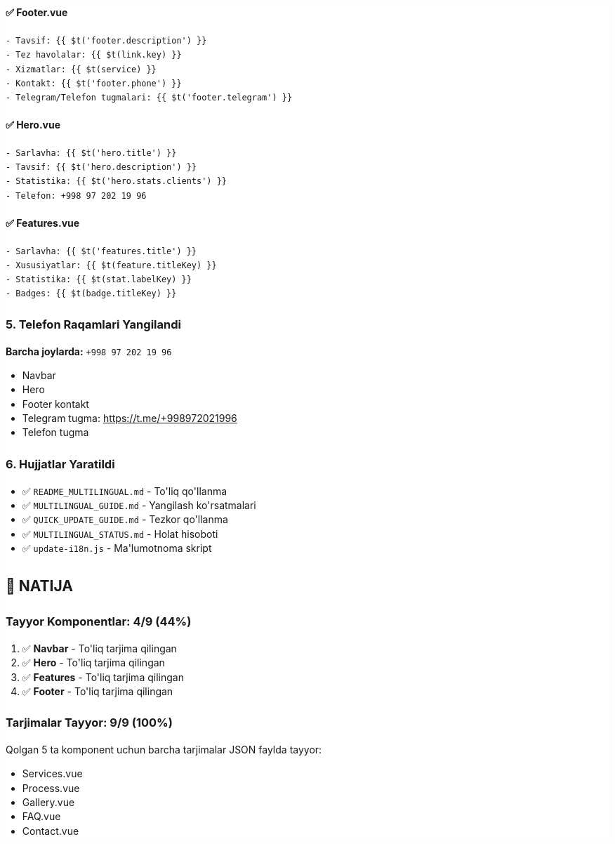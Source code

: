 #### ✅ Footer.vue
```vue
- Tavsif: {{ $t('footer.description') }}
- Tez havolalar: {{ $t(link.key) }}
- Xizmatlar: {{ $t(service) }}
- Kontakt: {{ $t('footer.phone') }}
- Telegram/Telefon tugmalari: {{ $t('footer.telegram') }}
```

#### ✅ Hero.vue
```vue
- Sarlavha: {{ $t('hero.title') }}
- Tavsif: {{ $t('hero.description') }}
- Statistika: {{ $t('hero.stats.clients') }}
- Telefon: +998 97 202 19 96
```

#### ✅ Features.vue
```vue
- Sarlavha: {{ $t('features.title') }}
- Xususiyatlar: {{ $t(feature.titleKey) }}
- Statistika: {{ $t(stat.labelKey) }}
- Badges: {{ $t(badge.titleKey) }}
```

### 5. Telefon Raqamlari Yangilandi
**Barcha joylarda:** `+998 97 202 19 96`
- Navbar
- Hero
- Footer kontakt
- Telegram tugma: https://t.me/+998972021996
- Telefon tugma

### 6. Hujjatlar Yaratildi
- ✅ `README_MULTILINGUAL.md` - To'liq qo'llanma
- ✅ `MULTILINGUAL_GUIDE.md` - Yangilash ko'rsatmalari
- ✅ `QUICK_UPDATE_GUIDE.md` - Tezkor qo'llanma
- ✅ `MULTILINGUAL_STATUS.md` - Holat hisoboti
- ✅ `update-i18n.js` - Ma'lumotnoma skript

## 🎯 NATIJA

### Tayyor Komponentlar: 4/9 (44%)
1. ✅ **Navbar** - To'liq tarjima qilingan
2. ✅ **Hero** - To'liq tarjima qilingan
3. ✅ **Features** - To'liq tarjima qilingan
4. ✅ **Footer** - To'liq tarjima qilingan

### Tarjimalar Tayyor: 9/9 (100%)
Qolgan 5 ta komponent uchun barcha tarjimalar JSON faylda tayyor:
- Services.vue
- Process.vue
- Gallery.vue
- FAQ.vue
- Contact.vue
